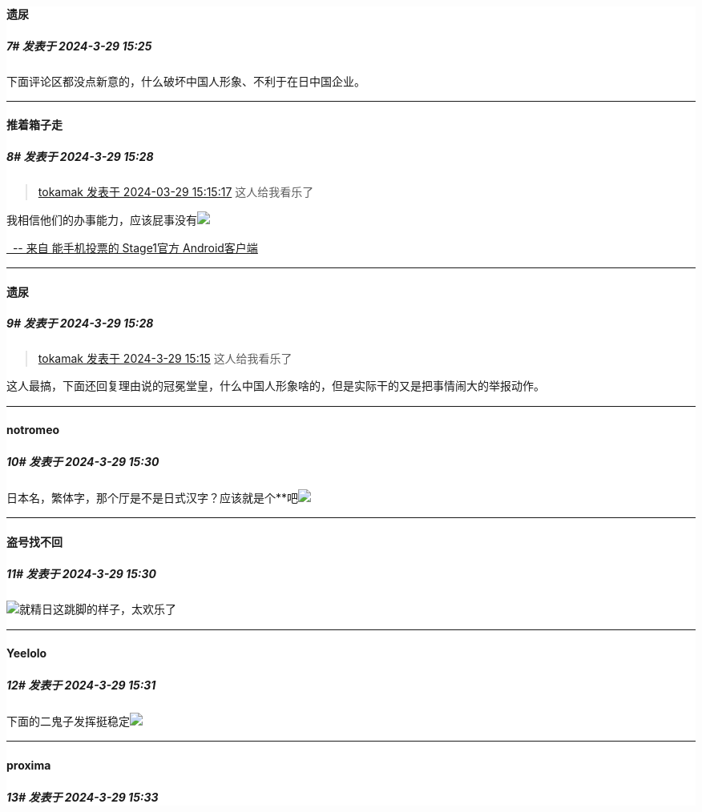 ####  遗尿  
##### 7#       发表于 2024-3-29 15:25

下面评论区都没点新意的，什么破坏中国人形象、不利于在日中国企业。

*****

####  推着箱子走  
##### 8#       发表于 2024-3-29 15:28

<blockquote><a href="httphttps://bbs.saraba1st.com/2b/forum.php?mod=redirect&amp;goto=findpost&amp;pid=64418430&amp;ptid=2177664" target="_blank">tokamak 发表于 2024-03-29 15:15:17</a>
这人给我看乐了</blockquote>我相信他们的办事能力，应该屁事没有<img src="https://static.saraba1st.com/image/smiley/face2017/047.png" referrerpolicy="no-referrer">

[  -- 来自 能手机投票的 Stage1官方 Android客户端](https://www.coolapk.com/apk/140634)

*****

####  遗尿  
##### 9#       发表于 2024-3-29 15:28

<blockquote><a href="httphttps://bbs.saraba1st.com/2b/forum.php?mod=redirect&amp;goto=findpost&amp;pid=64418430&amp;ptid=2177664" target="_blank">tokamak 发表于 2024-3-29 15:15</a>
这人给我看乐了</blockquote>
这人最搞，下面还回复理由说的冠冕堂皇，什么中国人形象啥的，但是实际干的又是把事情闹大的举报动作。

*****

####  notromeo  
##### 10#       发表于 2024-3-29 15:30

日本名，繁体字，那个厅是不是日式汉字？应该就是个**吧<img src="https://static.saraba1st.com/image/smiley/face2017/049.png" referrerpolicy="no-referrer">

*****

####  盗号找不回  
##### 11#       发表于 2024-3-29 15:30

<img src="https://static.saraba1st.com/image/smiley/face2017/067.png" referrerpolicy="no-referrer">就精日这跳脚的样子，太欢乐了

*****

####  Yeelolo  
##### 12#       发表于 2024-3-29 15:31

下面的二鬼子发挥挺稳定<img src="https://static.saraba1st.com/image/smiley/face2017/067.png" referrerpolicy="no-referrer">

*****

####  proxima  
##### 13#       发表于 2024-3-29 15:33
